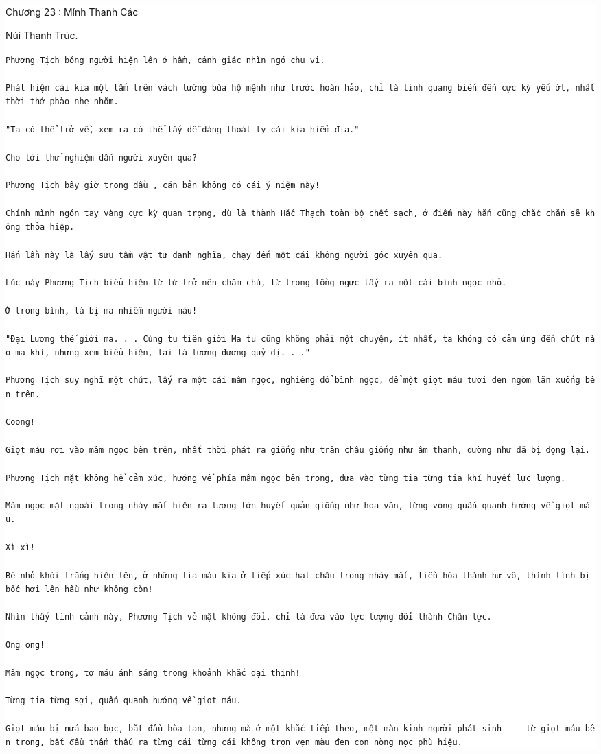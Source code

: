 




Chương 23 : Mính Thanh Các


Núi Thanh Trúc.

	Phương Tịch bóng người hiện lên ở hầm, cảnh giác nhìn ngó chu vi.

	Phát hiện cái kia một tấm trên vách tường bùa hộ mệnh như trước hoàn hảo, chỉ là linh quang biến đến cực kỳ yếu ớt, nhất thời thở phào nhẹ nhõm.

	"Ta có thể trở về, xem ra có thể lấy dễ dàng thoát ly cái kia hiểm địa."

	Cho tới thử nghiệm dẫn người xuyên qua?

	Phương Tịch bây giờ trong đầu , căn bản không có cái ý niệm này!

	Chính mình ngón tay vàng cực kỳ quan trọng, dù là thành Hắc Thạch toàn bộ chết sạch, ở điểm này hắn cũng chắc chắn sẽ không thỏa hiệp.

	Hắn lần này là lấy sưu tầm vật tư danh nghĩa, chạy đến một cái không người góc xuyên qua.

	Lúc này Phương Tịch biểu hiện từ từ trở nên chăm chú, từ trong lồng ngực lấy ra một cái bình ngọc nhỏ.

	Ở trong bình, là bị ma nhiễm người máu!

	"Đại Lương thế giới ma. . . Cùng tu tiên giới Ma tu cũng không phải một chuyện, ít nhất, ta không có cảm ứng đến chút nào ma khí, nhưng xem biểu hiện, lại là tương đương quỷ dị. . ."

	Phương Tịch suy nghĩ một chút, lấy ra một cái mâm ngọc, nghiêng đổ bình ngọc, để một giọt máu tươi đen ngòm lăn xuống bên trên.

	Coong!

	Giọt máu rơi vào mâm ngọc bên trên, nhất thời phát ra giống như trân châu giống như âm thanh, dường như đã bị đọng lại.

	Phương Tịch mặt không hề cảm xúc, hướng về phía mâm ngọc bên trong, đưa vào từng tia từng tia khí huyết lực lượng.

	Mâm ngọc mặt ngoài trong nháy mắt hiện ra lượng lớn huyết quản giống như hoa văn, từng vòng quấn quanh hướng về giọt máu.

	Xì xì!

	Bé nhỏ khói trắng hiện lên, ở những tia máu kia ở tiếp xúc hạt châu trong nháy mắt, liền hóa thành hư vô, thình lình bị bốc hơi lên hầu như không còn!

	Nhìn thấy tình cảnh này, Phương Tịch vẻ mặt không đổi, chỉ là đưa vào lực lượng đổi thành Chân lực.

	Ong ong!

	Mâm ngọc trong, tơ máu ánh sáng trong khoảnh khắc đại thịnh!

	Từng tia từng sợi, quấn quanh hướng về giọt máu.

	Giọt máu bị nửa bao bọc, bắt đầu hòa tan, nhưng mà ở một khắc tiếp theo, một màn kinh người phát sinh — — từ giọt máu bên trong, bắt đầu thẩm thấu ra từng cái từng cái không trọn vẹn màu đen con nòng nọc phù hiệu.
